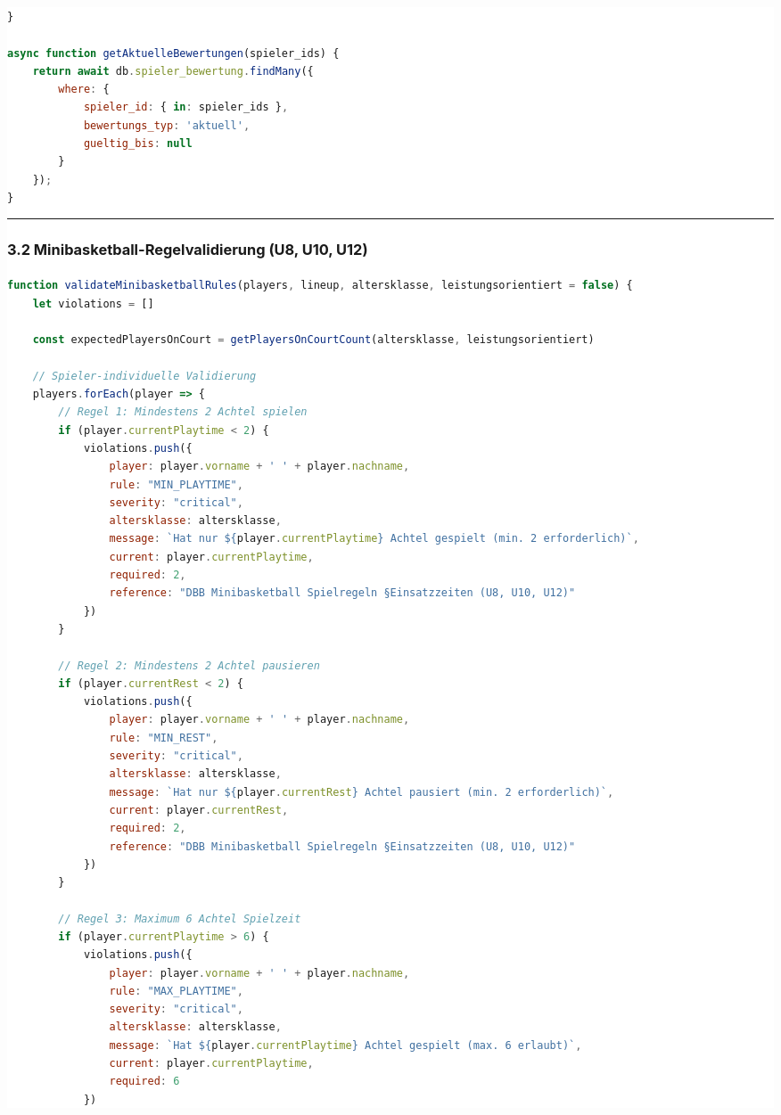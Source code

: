 ```javascript
}

async function getAktuelleBewertungen(spieler_ids) {
    return await db.spieler_bewertung.findMany({
        where: {
            spieler_id: { in: spieler_ids },
            bewertungs_typ: 'aktuell',
            gueltig_bis: null
        }
    });
}
```

---

### 3.2 Minibasketball-Regelvalidierung (U8, U10, U12)

```javascript
function validateMinibasketballRules(players, lineup, altersklasse, leistungsorientiert = false) {
    let violations = []
    
    const expectedPlayersOnCourt = getPlayersOnCourtCount(altersklasse, leistungsorientiert)
    
    // Spieler-individuelle Validierung
    players.forEach(player => {
        // Regel 1: Mindestens 2 Achtel spielen
        if (player.currentPlaytime < 2) {
            violations.push({
                player: player.vorname + ' ' + player.nachname,
                rule: "MIN_PLAYTIME",
                severity: "critical",
                altersklasse: altersklasse,
                message: `Hat nur ${player.currentPlaytime} Achtel gespielt (min. 2 erforderlich)`,
                current: player.currentPlaytime,
                required: 2,
                reference: "DBB Minibasketball Spielregeln §Einsatzzeiten (U8, U10, U12)"
            })
        }
        
        // Regel 2: Mindestens 2 Achtel pausieren
        if (player.currentRest < 2) {
            violations.push({
                player: player.vorname + ' ' + player.nachname,
                rule: "MIN_REST",
                severity: "critical",
                altersklasse: altersklasse,
                message: `Hat nur ${player.currentRest} Achtel pausiert (min. 2 erforderlich)`,
                current: player.currentRest,
                required: 2,
                reference: "DBB Minibasketball Spielregeln §Einsatzzeiten (U8, U10, U12)"
            })
        }
        
        // Regel 3: Maximum 6 Achtel Spielzeit
        if (player.currentPlaytime > 6) {
            violations.push({
                player: player.vorname + ' ' + player.nachname,
                rule: "MAX_PLAYTIME",
                severity: "critical",
                altersklasse: altersklasse,
                message: `Hat ${player.currentPlaytime} Achtel gespielt (max. 6 erlaubt)`,
                current: player.currentPlaytime,
                required: 6
            })
```